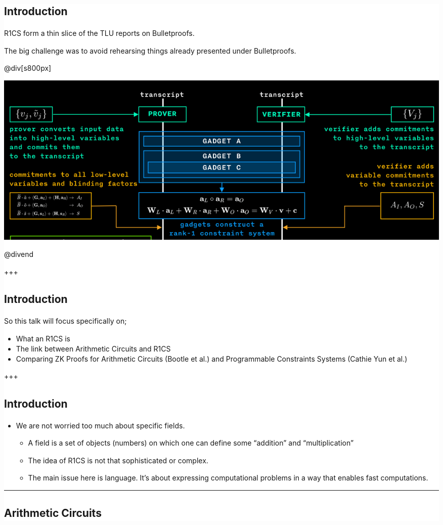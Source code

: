 ## Introduction 

R1CS form a thin slice of the TLU reports on Bulletproofs. 

The big challenge was to avoid rehearsing things already presented under Bulletproofs. 

@div[s800px]
 
![r1cs-zoomin](https://raw.githubusercontent.com/tari-labs/tari-university/master/src/cryptography/r1cs-bulletproofs/sources/r1cs-zoomin.png)

@divend

+++ 

## Introduction

So this talk will focus specifically on; 
- What an R1CS is 
- The link between Arithmetic Circuits and R1CS 
- Comparing ZK Proofs for Arithmetic Circuits (Bootle et al.) and Programmable Constraints Systems (Cathie Yun et al.)

+++ 

## Introduction

- We are not worried too much about specific fields. 
   - A field is a set of objects (numbers) on which one can define some “addition” and “multiplication” 

   -  The idea of R1CS is not that sophisticated or complex. 
   -  The main issue here is language. It’s about expressing computational problems in a way that enables fast computations.

---

## Arithmetic Circuits
